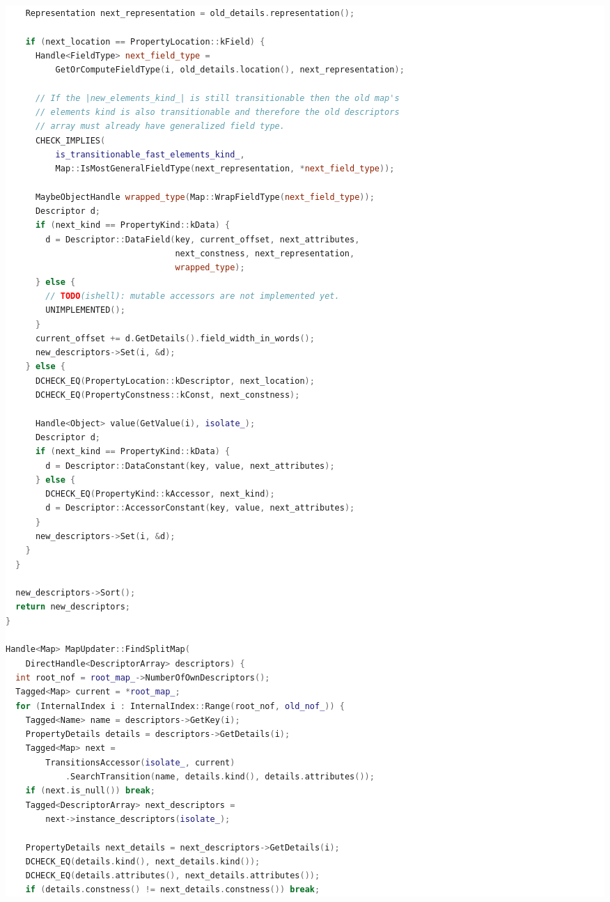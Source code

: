 ```cpp
    Representation next_representation = old_details.representation();

    if (next_location == PropertyLocation::kField) {
      Handle<FieldType> next_field_type =
          GetOrComputeFieldType(i, old_details.location(), next_representation);

      // If the |new_elements_kind_| is still transitionable then the old map's
      // elements kind is also transitionable and therefore the old descriptors
      // array must already have generalized field type.
      CHECK_IMPLIES(
          is_transitionable_fast_elements_kind_,
          Map::IsMostGeneralFieldType(next_representation, *next_field_type));

      MaybeObjectHandle wrapped_type(Map::WrapFieldType(next_field_type));
      Descriptor d;
      if (next_kind == PropertyKind::kData) {
        d = Descriptor::DataField(key, current_offset, next_attributes,
                                  next_constness, next_representation,
                                  wrapped_type);
      } else {
        // TODO(ishell): mutable accessors are not implemented yet.
        UNIMPLEMENTED();
      }
      current_offset += d.GetDetails().field_width_in_words();
      new_descriptors->Set(i, &d);
    } else {
      DCHECK_EQ(PropertyLocation::kDescriptor, next_location);
      DCHECK_EQ(PropertyConstness::kConst, next_constness);

      Handle<Object> value(GetValue(i), isolate_);
      Descriptor d;
      if (next_kind == PropertyKind::kData) {
        d = Descriptor::DataConstant(key, value, next_attributes);
      } else {
        DCHECK_EQ(PropertyKind::kAccessor, next_kind);
        d = Descriptor::AccessorConstant(key, value, next_attributes);
      }
      new_descriptors->Set(i, &d);
    }
  }

  new_descriptors->Sort();
  return new_descriptors;
}

Handle<Map> MapUpdater::FindSplitMap(
    DirectHandle<DescriptorArray> descriptors) {
  int root_nof = root_map_->NumberOfOwnDescriptors();
  Tagged<Map> current = *root_map_;
  for (InternalIndex i : InternalIndex::Range(root_nof, old_nof_)) {
    Tagged<Name> name = descriptors->GetKey(i);
    PropertyDetails details = descriptors->GetDetails(i);
    Tagged<Map> next =
        TransitionsAccessor(isolate_, current)
            .SearchTransition(name, details.kind(), details.attributes());
    if (next.is_null()) break;
    Tagged<DescriptorArray> next_descriptors =
        next->instance_descriptors(isolate_);

    PropertyDetails next_details = next_descriptors->GetDetails(i);
    DCHECK_EQ(details.kind(), next_details.kind());
    DCHECK_EQ(details.attributes(), next_details.attributes());
    if (details.constness() != next_details.constness()) break;
```
